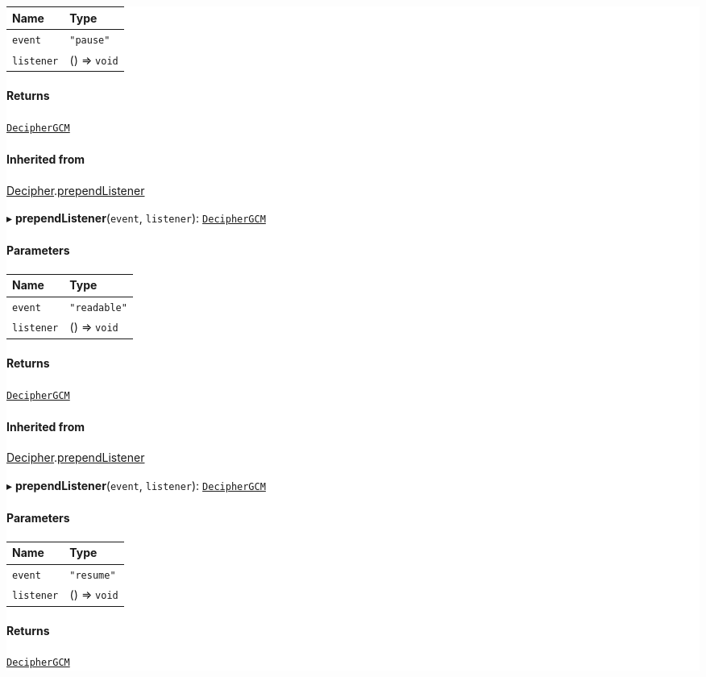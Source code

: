 | Name | Type |
| :------ | :------ |
| `event` | ``"pause"`` |
| `listener` | () => `void` |

#### Returns

[`DecipherGCM`](https://github.com/oven-sh/bun-types/blob/master/api-docs/interfaces/crypto_.DecipherGCM.md)

#### Inherited from

[Decipher](https://github.com/oven-sh/bun-types/blob/master/api-docs/classes/crypto_.Decipher.md).[prependListener](https://github.com/oven-sh/bun-types/blob/master/api-docs/classes/crypto_.Decipher.md#prependlistener)

▸ **prependListener**(`event`, `listener`): [`DecipherGCM`](https://github.com/oven-sh/bun-types/blob/master/api-docs/interfaces/crypto_.DecipherGCM.md)

#### Parameters

| Name | Type |
| :------ | :------ |
| `event` | ``"readable"`` |
| `listener` | () => `void` |

#### Returns

[`DecipherGCM`](https://github.com/oven-sh/bun-types/blob/master/api-docs/interfaces/crypto_.DecipherGCM.md)

#### Inherited from

[Decipher](https://github.com/oven-sh/bun-types/blob/master/api-docs/classes/crypto_.Decipher.md).[prependListener](https://github.com/oven-sh/bun-types/blob/master/api-docs/classes/crypto_.Decipher.md#prependlistener)

▸ **prependListener**(`event`, `listener`): [`DecipherGCM`](https://github.com/oven-sh/bun-types/blob/master/api-docs/interfaces/crypto_.DecipherGCM.md)

#### Parameters

| Name | Type |
| :------ | :------ |
| `event` | ``"resume"`` |
| `listener` | () => `void` |

#### Returns

[`DecipherGCM`](https://github.com/oven-sh/bun-types/blob/master/api-docs/interfaces/crypto_.DecipherGCM.md)
